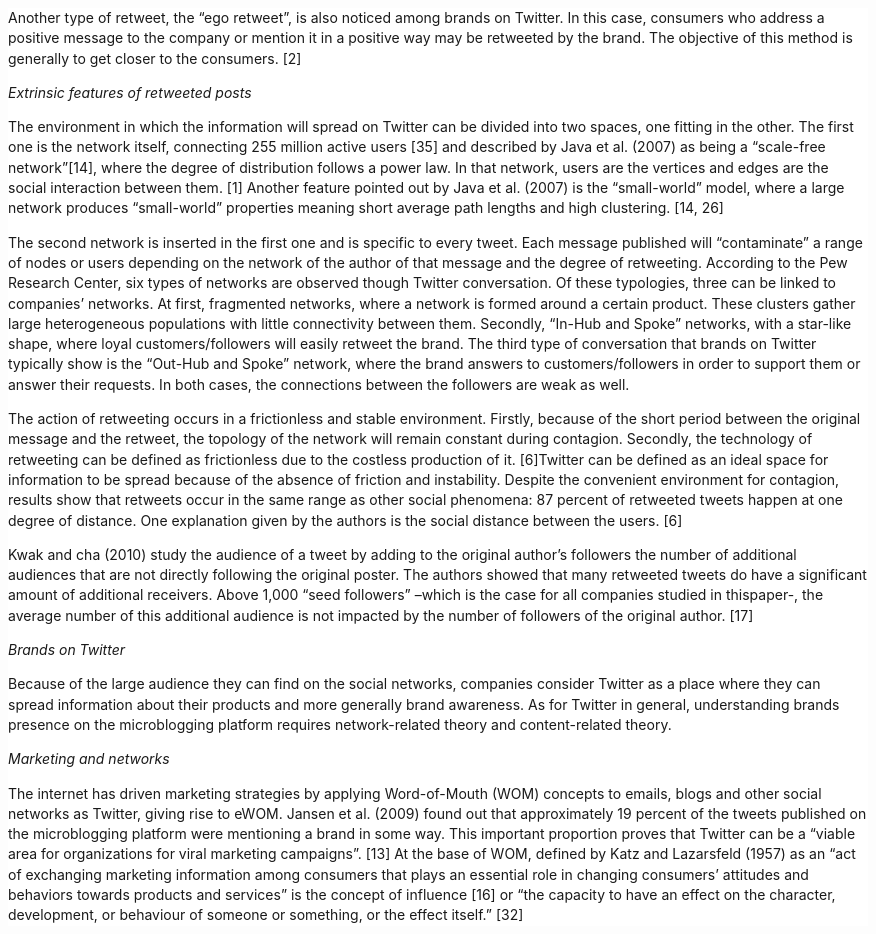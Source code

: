 Another type of retweet, the “ego retweet”, is also noticed among brands on Twitter. In this
case, consumers who address a positive message to the company or mention it in a positive way
may be retweeted by the brand. The objective of this method is generally to get closer to the
consumers. [2]

*Extrinsic features of retweeted posts*

The environment in which the information will spread on Twitter can be divided into two
spaces, one fitting in the other. The first one is the network itself, connecting 255 million active
users [35] and described by Java et al. (2007) as being a “scale-free network”[14], where the
degree of distribution follows a power law. In that network, users are the vertices and edges are
the social interaction between them. [1] Another feature pointed out by Java et al. (2007) is the
“small-world” model, where a large network produces “small-world” properties meaning short
average path lengths and high clustering. [14, 26]

The second network is inserted in the first one and is specific to every tweet. Each message
published will “contaminate” a range of nodes or users depending on the network of the author
of that message and the degree of retweeting. According to the Pew Research Center, six types
of networks are observed though Twitter conversation. Of these typologies, three can be linked
to companies’ networks. At first, fragmented networks, where a network is formed around a
certain product. These clusters gather large heterogeneous populations with little connectivity
between them. Secondly, “In-Hub and Spoke” networks, with a star-like shape, where loyal
customers/followers will easily retweet the brand. The third type of conversation that brands on
Twitter typically show is the “Out-Hub and Spoke” network, where the brand answers to
customers/followers in order to support them or answer their requests. In both cases, the
connections between the followers are weak as well. 

The action of retweeting occurs in a frictionless and stable environment. Firstly, because of the
short period between the original message and the retweet, the topology of the network will
remain constant during contagion. Secondly, the technology of retweeting can be defined as
frictionless due to the costless production of it. [6]Twitter can be defined as an ideal space for
information to be spread because of the absence of friction and instability. Despite the
convenient environment for contagion, results show that retweets occur in the same range as
other social phenomena: 87 percent of retweeted tweets happen at one degree of distance. One
explanation given by the authors is the social distance between the users. [6]

Kwak and cha (2010) study the audience of a tweet by adding to the original author’s followers
the number of additional audiences that are not directly following the original poster. The authors showed that many retweeted tweets do have a significant amount of additional receivers. Above 1,000 “seed followers” –which is the case for all companies studied in thispaper-, the average number of this additional audience is not impacted by the number of
followers of the original author. [17]

*Brands on Twitter*

Because of the large audience they can find on the social networks, companies consider Twitter
as a place where they can spread information about their products and more generally brand
awareness. As for Twitter in general, understanding brands presence on the microblogging
platform requires network-related theory and content-related theory.

*Marketing and networks*

The internet has driven marketing strategies by applying Word-of-Mouth (WOM) concepts to
emails, blogs and other social networks as Twitter, giving rise to eWOM.
Jansen et al. (2009) found out that approximately 19 percent of the tweets published on the
microblogging platform were mentioning a brand in some way. This important proportion
proves that Twitter can be a “viable area for organizations for viral marketing campaigns”. [13]
At the base of WOM, defined by Katz and Lazarsfeld (1957) as an “act of exchanging
marketing information among consumers that plays an essential role in changing consumers’
attitudes and behaviors towards products and services” is the concept of influence [16] or “the
capacity to have an effect on the character, development, or behaviour of someone or
something, or the effect itself.” [32]
